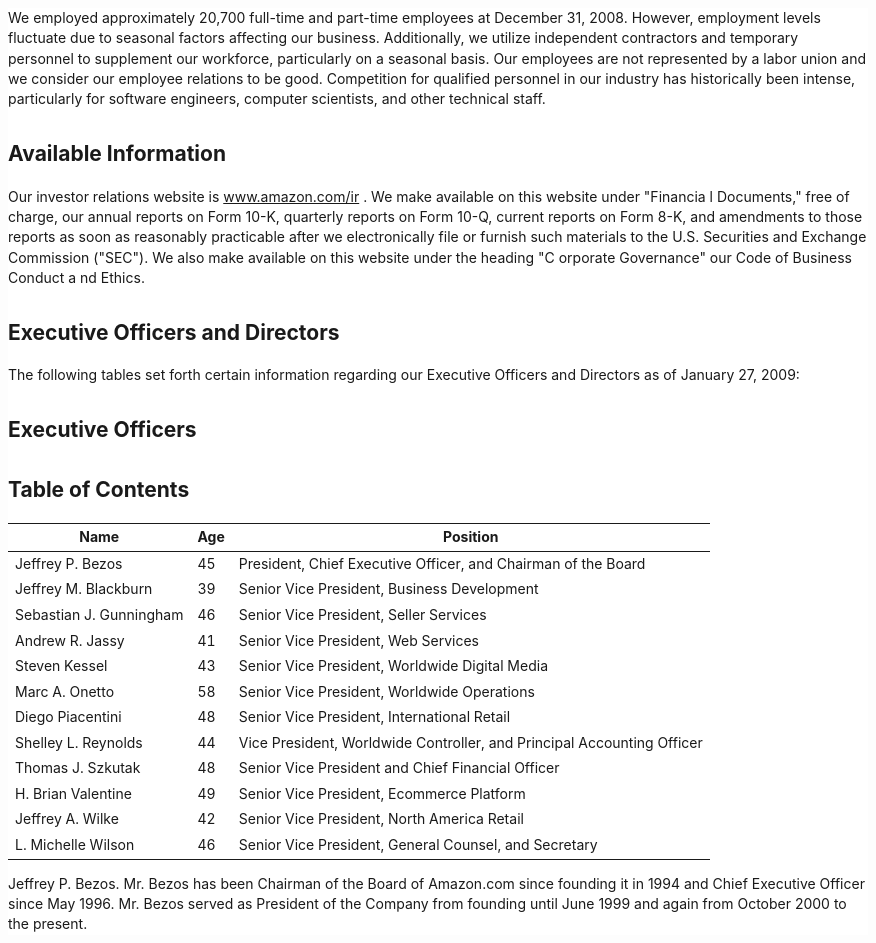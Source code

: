 We employed approximately 20,700 full-time and part-time employees at December 31, 2008. However, employment levels fluctuate due to seasonal factors affecting our business. Additionally, we utilize independent contractors and temporary personnel to supplement our workforce, particularly on a seasonal basis. Our employees are not represented by a labor union and we consider our employee relations to be good. Competition for qualified personnel in our industry has historically been intense, particularly for software engineers, computer scientists, and other technical staff.

## Available Information

Our investor relations website is www.amazon.com/ir . We make available on this website under "Financia l Documents," free of charge, our annual reports on Form 10-K, quarterly reports on Form 10-Q, current reports on Form 8-K, and amendments to those reports as soon as reasonably practicable after we electronically file or furnish such materials to the U.S. Securities and Exchange Commission ("SEC"). We also make available on this website under the heading "C orporate Governance" our Code of Business Conduct a nd Ethics.

## Executive Officers and Directors

The following tables set forth certain information regarding our Executive Officers and Directors as of January 27, 2009:

## Executive Officers

## Table of Contents

| Name                    |   Age | Position                                                               |
|-------------------------|-------|------------------------------------------------------------------------|
| Jeffrey P. Bezos        |    45 | President, Chief Executive Officer, and Chairman of the Board          |
| Jeffrey M. Blackburn    |    39 | Senior Vice President, Business Development                            |
| Sebastian J. Gunningham |    46 | Senior Vice President, Seller Services                                 |
| Andrew R. Jassy         |    41 | Senior Vice President, Web Services                                    |
| Steven Kessel           |    43 | Senior Vice President, Worldwide Digital Media                         |
| Marc A. Onetto          |    58 | Senior Vice President, Worldwide Operations                            |
| Diego Piacentini        |    48 | Senior Vice President, International Retail                            |
| Shelley L. Reynolds     |    44 | Vice President, Worldwide Controller, and Principal Accounting Officer |
| Thomas J. Szkutak       |    48 | Senior Vice President and Chief Financial Officer                      |
| H. Brian Valentine      |    49 | Senior Vice President, Ecommerce Platform                              |
| Jeffrey A. Wilke        |    42 | Senior Vice President, North America Retail                            |
| L. Michelle Wilson      |    46 | Senior Vice President, General Counsel, and Secretary                  |

Jeffrey P. Bezos. Mr. Bezos has been Chairman of the Board of Amazon.com since founding it in 1994 and Chief Executive Officer since May 1996. Mr. Bezos served as President of the Company from founding until June 1999 and again from October 2000 to the present.
